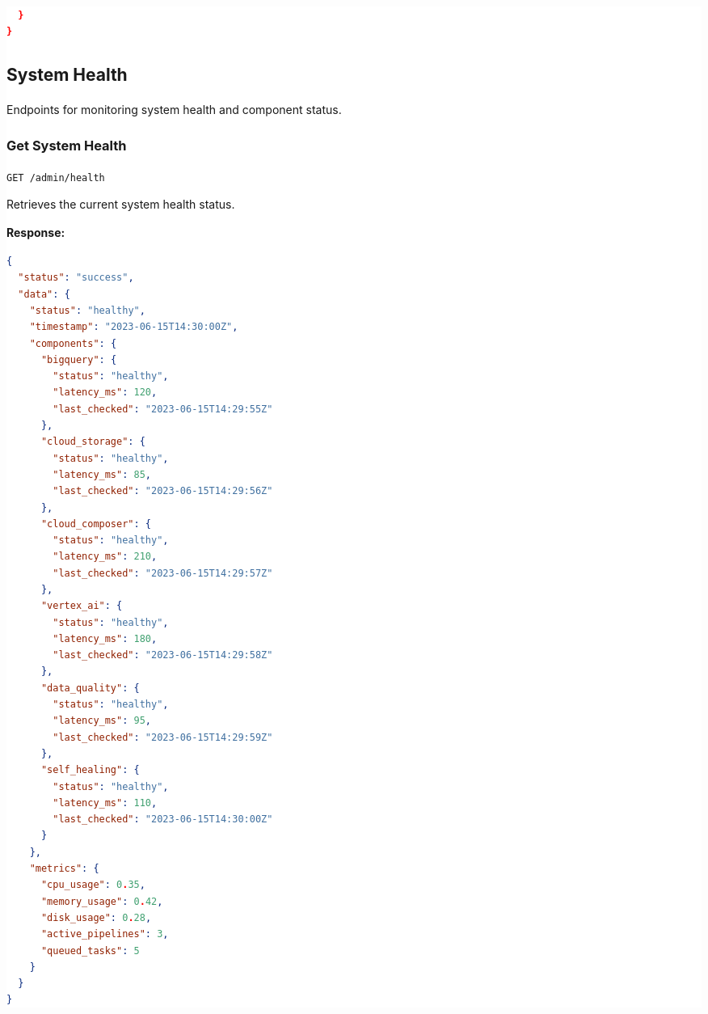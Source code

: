 ```json
  }
}
```

## System Health

Endpoints for monitoring system health and component status.

### Get System Health

```
GET /admin/health
```

Retrieves the current system health status.

**Response:**

```json
{
  "status": "success",
  "data": {
    "status": "healthy",
    "timestamp": "2023-06-15T14:30:00Z",
    "components": {
      "bigquery": {
        "status": "healthy",
        "latency_ms": 120,
        "last_checked": "2023-06-15T14:29:55Z"
      },
      "cloud_storage": {
        "status": "healthy",
        "latency_ms": 85,
        "last_checked": "2023-06-15T14:29:56Z"
      },
      "cloud_composer": {
        "status": "healthy",
        "latency_ms": 210,
        "last_checked": "2023-06-15T14:29:57Z"
      },
      "vertex_ai": {
        "status": "healthy",
        "latency_ms": 180,
        "last_checked": "2023-06-15T14:29:58Z"
      },
      "data_quality": {
        "status": "healthy",
        "latency_ms": 95,
        "last_checked": "2023-06-15T14:29:59Z"
      },
      "self_healing": {
        "status": "healthy",
        "latency_ms": 110,
        "last_checked": "2023-06-15T14:30:00Z"
      }
    },
    "metrics": {
      "cpu_usage": 0.35,
      "memory_usage": 0.42,
      "disk_usage": 0.28,
      "active_pipelines": 3,
      "queued_tasks": 5
    }
  }
}
```
